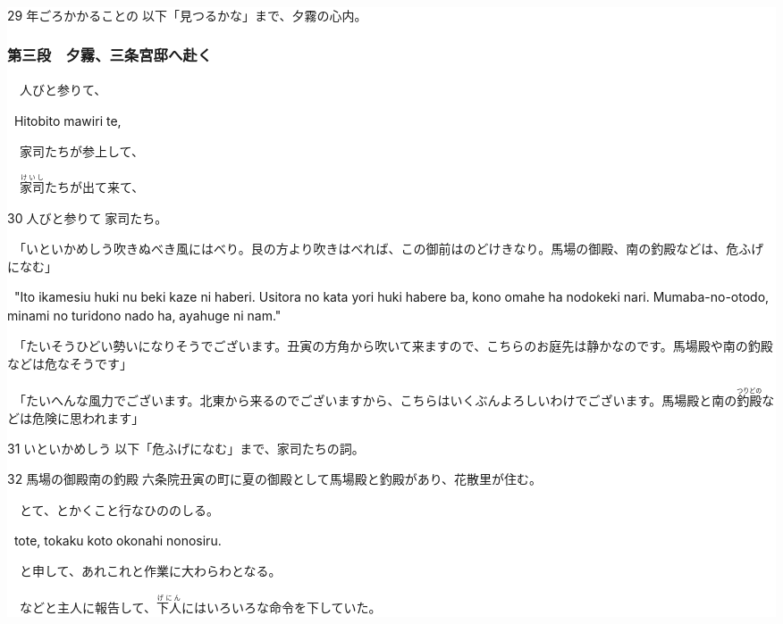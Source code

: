   <div class="annotations">
	<p class="annotation">
		<span class="annotation_num">29</span>
		<span class="annotation_title">年ごろかかることの</span>
		<span class="annotation_body">以下「見つるかな」まで、夕霧の心内。</span>
	</p>
  </div>
</div>


### 第三段　夕霧、三条宮邸へ赴く


<div id="28010301">
  <p class="original">　人びと参りて、</p>
  <p class="romanized">&nbsp;&nbsp;Hitobito mawiri te&#44;</p>
  <p class="shibuya">　家司たちが参上して、</p>
  <p class="yosano">　<RUBY><RB>家司</RB><RP>（</RP><RT>けいし</RT><RP>）</RP></RUBY>たちが出て来て、<BR></p>
  <p class="seiden"></p>
  
  <div class="annotations">
	<p class="annotation">
		<span class="annotation_num">30</span>
		<span class="annotation_title">人びと参りて</span>
		<span class="annotation_body">家司たち。</span>
	</p>
  </div>
</div>

<div id="28010302">
  <p class="original">　「いといかめしう吹きぬべき風にはべり。艮の方より吹きはべれば、この御前はのどけきなり。馬場の御殿、南の釣殿などは、危ふげになむ」</p>
  <p class="romanized">&nbsp;&nbsp;&#34;Ito ikamesiu huki nu beki kaze ni haberi. Usitora no kata yori huki habere ba&#44; kono omahe ha nodokeki nari. Mumaba-no-otodo&#44; minami no turidono nado ha&#44; ayahuge ni nam.&#34;</p>
  <p class="shibuya">　「たいそうひどい勢いになりそうでございます。丑寅の方角から吹いて来ますので、こちらのお庭先は静かなのです。馬場殿や南の釣殿などは危なそうです」</p>
  <p class="yosano">　「たいへんな風力でございます。北東から来るのでございますから、こちらはいくぶんよろしいわけでございます。馬場殿と南の<RUBY><RB>釣殿</RB><RP>（</RP><RT>つりどの</RT><RP>）</RP></RUBY>などは危険に思われます」<BR></p>
  <p class="seiden"></p>
  
  <div class="annotations">
	<p class="annotation">
		<span class="annotation_num">31</span>
		<span class="annotation_title">いといかめしう</span>
		<span class="annotation_body">以下「危ふげになむ」まで、家司たちの詞。</span>
	</p> 
	<p class="annotation">
		<span class="annotation_num">32</span>
		<span class="annotation_title">馬場の御殿南の釣殿</span>
		<span class="annotation_body">六条院丑寅の町に夏の御殿として馬場殿と釣殿があり、花散里が住む。</span>
	</p>
  </div>
</div>

<div id="28010303">
  <p class="original">　とて、とかくこと行なひののしる。</p>
  <p class="romanized">&nbsp;&nbsp;tote&#44; tokaku koto okonahi nonosiru.</p>
  <p class="shibuya">　と申して、あれこれと作業に大わらわとなる。</p>
  <p class="yosano">　などと主人に報告して、<RUBY><RB>下人</RB><RP>（</RP><RT>げにん</RT><RP>）</RP></RUBY>にはいろいろな命令を下していた。<BR></p>
  <p class="seiden"></p>
  
